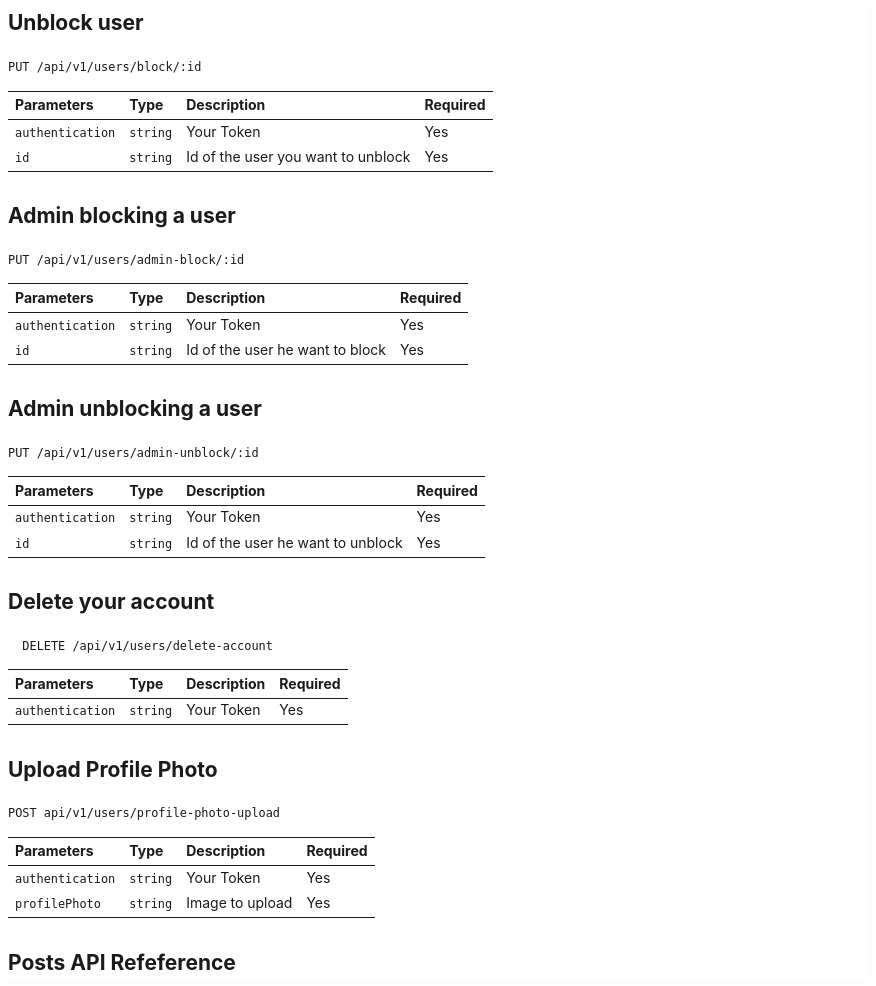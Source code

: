 
## Unblock user

```http
PUT /api/v1/users/block/:id
```
|Parameters|Type|Description|Required|
|:---------|:---|:----------|:-------|
|`authentication`|`string`|Your Token|Yes|
|`id`|`string`|	Id of the user you want to unblock |Yes|

## Admin blocking a user

```http
PUT /api/v1/users/admin-block/:id
```
|Parameters|Type|Description|Required|
|:---------|:---|:----------|:-------|
|`authentication`|`string`|Your Token|Yes|
|`id`|`string`|	Id of the user he want to block |Yes|

## Admin unblocking a user

```http
PUT /api/v1/users/admin-unblock/:id
```
|Parameters|Type|Description|Required|
|:---------|:---|:----------|:-------|
|`authentication`|`string`|Your Token|Yes|
|`id`|`string`|	Id of the user he want to unblock |Yes|

## Delete your account
```http
  DELETE /api/v1/users/delete-account
```
|Parameters|Type|Description|Required|
|:---------|:---|:----------|:-------|
|`authentication`|`string`|Your Token|Yes|

## Upload Profile Photo

```http
POST api/v1/users/profile-photo-upload
```
|Parameters|Type|Description|Required|
|:---------|:---|:----------|:-------|
|`authentication`|`string`|Your Token|Yes|
|`profilePhoto`|`string`|	Image to upload |Yes|

## Posts API Refeference

